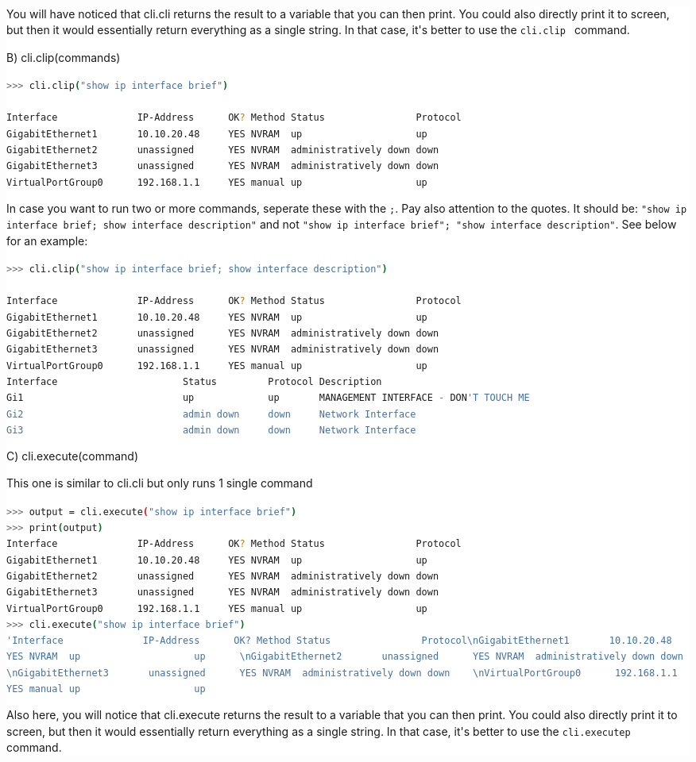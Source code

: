 You will have noticed that cli.cli returns the result to a variable that you can then print. You could also directly print it to screen, but then it would essentially return everything as a single string. In that case, it's better to use the `cli.clip ` command.

B) cli.clip(commands)

```bash
>>> cli.clip("show ip interface brief")

Interface              IP-Address      OK? Method Status                Protocol
GigabitEthernet1       10.10.20.48     YES NVRAM  up                    up
GigabitEthernet2       unassigned      YES NVRAM  administratively down down
GigabitEthernet3       unassigned      YES NVRAM  administratively down down
VirtualPortGroup0      192.168.1.1     YES manual up                    up
```

In case you want to run two or more commands, seperate these with the `;`. Pay also attention to the quotes. It should be:
`"show ip interface brief; show interface description"` and not `"show ip interface brief"; "show interface description"`. See below for an example:

```bash
>>> cli.clip("show ip interface brief; show interface description")

Interface              IP-Address      OK? Method Status                Protocol
GigabitEthernet1       10.10.20.48     YES NVRAM  up                    up
GigabitEthernet2       unassigned      YES NVRAM  administratively down down
GigabitEthernet3       unassigned      YES NVRAM  administratively down down
VirtualPortGroup0      192.168.1.1     YES manual up                    up
Interface                      Status         Protocol Description
Gi1                            up             up       MANAGEMENT INTERFACE - DON'T TOUCH ME
Gi2                            admin down     down     Network Interface
Gi3                            admin down     down     Network Interface
```
C) cli.execute(command)

This one is similar to cli.cli but only runs 1 single command

```bash
>>> output = cli.execute("show ip interface brief")
>>> print(output)
Interface              IP-Address      OK? Method Status                Protocol
GigabitEthernet1       10.10.20.48     YES NVRAM  up                    up
GigabitEthernet2       unassigned      YES NVRAM  administratively down down
GigabitEthernet3       unassigned      YES NVRAM  administratively down down
VirtualPortGroup0      192.168.1.1     YES manual up                    up
>>> cli.execute("show ip interface brief")
'Interface              IP-Address      OK? Method Status                Protocol\nGigabitEthernet1       10.10.20.48     YES NVRAM  up                    up      \nGigabitEthernet2       unassigned      YES NVRAM  administratively down down    \nGigabitEthernet3       unassigned      YES NVRAM  administratively down down    \nVirtualPortGroup0      192.168.1.1     YES manual up                    up
```
Also here, you will notice that cli.execute returns the result to a variable that you can then print. You could also directly print it to screen, but then it would essentially return everything as a single string. In that case, it's better to use the `cli.executep ` command.
